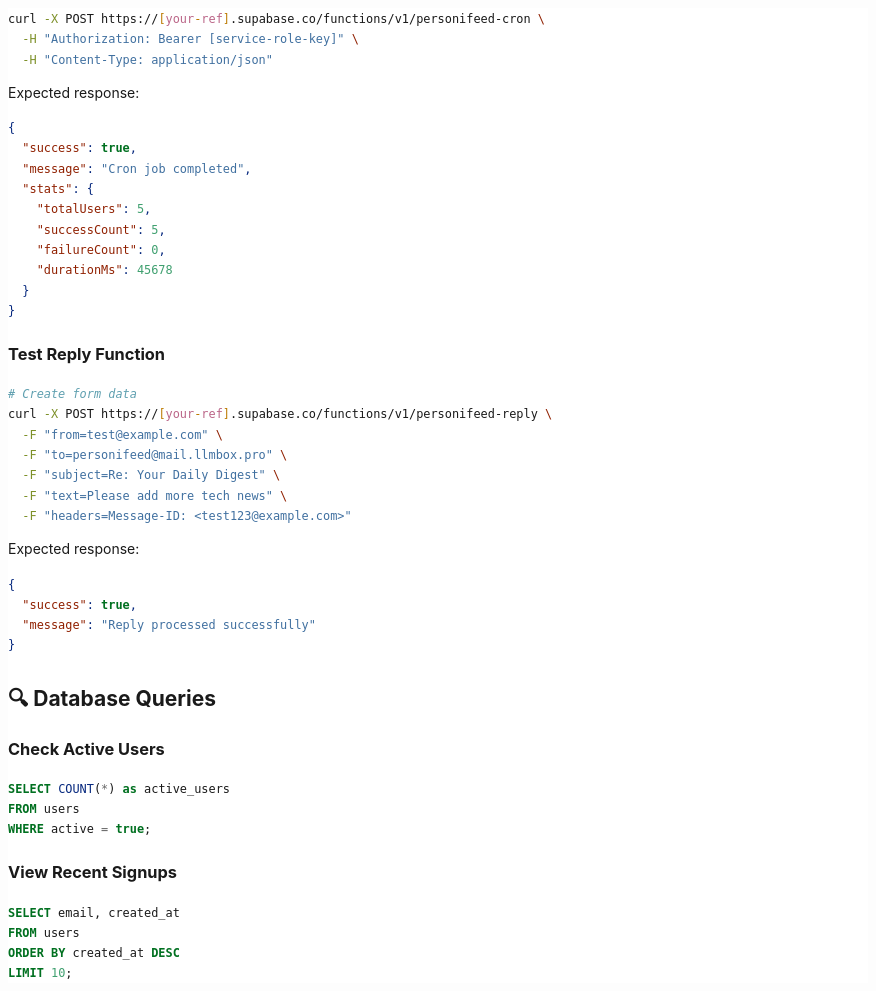 ```bash
curl -X POST https://[your-ref].supabase.co/functions/v1/personifeed-cron \
  -H "Authorization: Bearer [service-role-key]" \
  -H "Content-Type: application/json"
```

Expected response:
```json
{
  "success": true,
  "message": "Cron job completed",
  "stats": {
    "totalUsers": 5,
    "successCount": 5,
    "failureCount": 0,
    "durationMs": 45678
  }
}
```

### Test Reply Function

```bash
# Create form data
curl -X POST https://[your-ref].supabase.co/functions/v1/personifeed-reply \
  -F "from=test@example.com" \
  -F "to=personifeed@mail.llmbox.pro" \
  -F "subject=Re: Your Daily Digest" \
  -F "text=Please add more tech news" \
  -F "headers=Message-ID: <test123@example.com>"
```

Expected response:
```json
{
  "success": true,
  "message": "Reply processed successfully"
}
```

## 🔍 Database Queries

### Check Active Users

```sql
SELECT COUNT(*) as active_users
FROM users
WHERE active = true;
```

### View Recent Signups

```sql
SELECT email, created_at
FROM users
ORDER BY created_at DESC
LIMIT 10;
```
